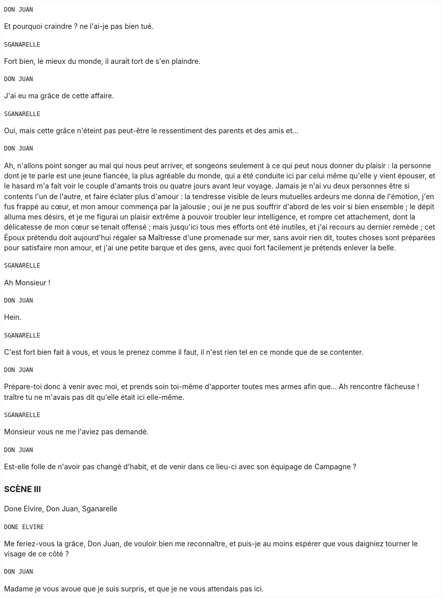     DON JUAN
Et pourquoi craindre ? ne l'ai-je pas bien tué.

    SGANARELLE
Fort bien, le mieux du monde, il aurait tort de s'en plaindre.

    DON JUAN
J'ai eu ma grâce de cette affaire.

    SGANARELLE
Oui, mais cette grâce n'éteint pas peut-être le ressentiment des parents et des amis et…

    DON JUAN
Ah, n'allons point songer au mal qui nous peut arriver, et songeons seulement à ce qui peut nous donner du plaisir : la personne dont je te parle est une jeune fiancée, la plus agréable du monde, qui a été conduite ici par celui même qu'elle y vient épouser, et le hasard m'a fait voir le couple d'amants trois ou quatre jours avant leur voyage. Jamais je n'ai vu deux personnes être si contents l'un de l'autre, et faire éclater plus d'amour : la tendresse visible de leurs mutuelles ardeurs me donna de l'émotion, j'en fus frappé au cœur, et mon amour commença par la jalousie ; oui je ne pus souffrir d'abord de les voir si bien ensemble ; le dépit alluma mes désirs, et je me figurai un plaisir extrême à pouvoir troubler leur intelligence, et rompre cet attachement, dont la délicatesse de mon cœur se tenait offensé ; mais jusqu'ici tous mes efforts ont été inutiles, et j'ai recours au dernier remède ; cet Époux prétendu doit aujourd'hui régaler sa Maîtresse d'une promenade sur mer, sans avoir rien dit, toutes choses sont préparées pour satisfaire mon amour, et j'ai une petite barque et des gens, avec quoi fort facilement je prétends enlever la belle.

    SGANARELLE
Ah Monsieur !

    DON JUAN
Hein.

    SGANARELLE
C'est fort bien fait à vous, et vous le prenez comme il faut, il n'est rien tel en ce monde que de se contenter.

    DON JUAN
Prépare-toi donc à venir avec moi, et prends soin toi-même d'apporter toutes mes armes afin que… Ah rencontre fâcheuse ! traître tu ne m'avais pas dit qu'elle était ici elle-même.

    SGANARELLE
Monsieur vous ne me l'aviez pas demandé.

    DON JUAN
Est-elle folle de n'avoir pas changé d'habit, et de venir dans ce lieu-ci avec son équipage de Campagne ?


### SCÈNE III
Done Elvire, Don Juan, Sganarelle


    DONE ELVIRE
Me feriez-vous la grâce, Don Juan, de vouloir bien me reconnaître, et puis-je au moins espérer que vous daigniez tourner le visage de ce côté ?

    DON JUAN
Madame je vous avoue que je suis surpris, et que je ne vous attendais pas ici.
